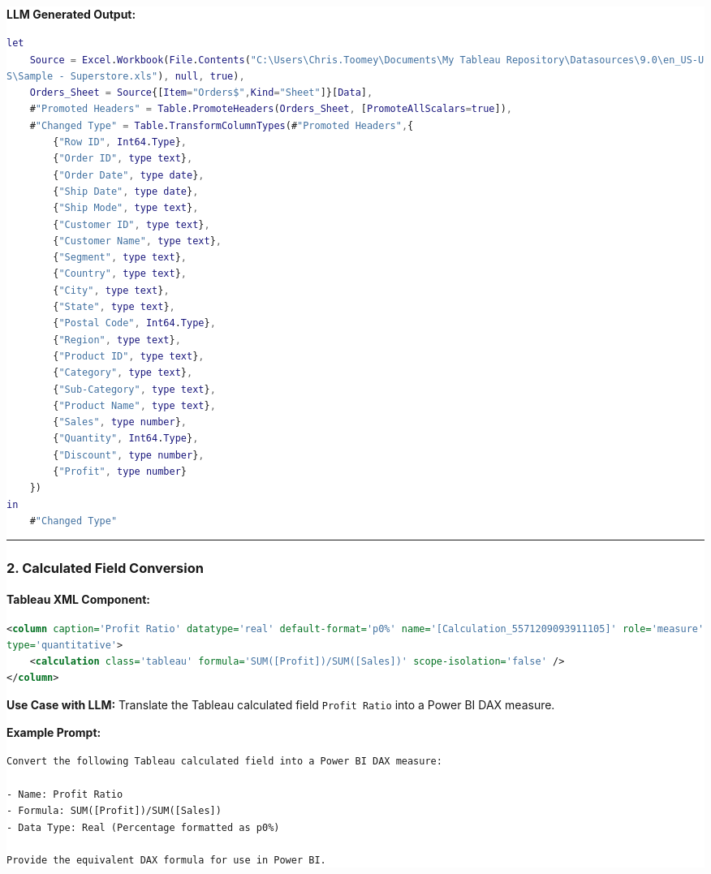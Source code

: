 **LLM Generated Output:**
```m
let
    Source = Excel.Workbook(File.Contents("C:\Users\Chris.Toomey\Documents\My Tableau Repository\Datasources\9.0\en_US-US\Sample - Superstore.xls"), null, true),
    Orders_Sheet = Source{[Item="Orders$",Kind="Sheet"]}[Data],
    #"Promoted Headers" = Table.PromoteHeaders(Orders_Sheet, [PromoteAllScalars=true]),
    #"Changed Type" = Table.TransformColumnTypes(#"Promoted Headers",{
        {"Row ID", Int64.Type},
        {"Order ID", type text},
        {"Order Date", type date},
        {"Ship Date", type date},
        {"Ship Mode", type text},
        {"Customer ID", type text},
        {"Customer Name", type text},
        {"Segment", type text},
        {"Country", type text},
        {"City", type text},
        {"State", type text},
        {"Postal Code", Int64.Type},
        {"Region", type text},
        {"Product ID", type text},
        {"Category", type text},
        {"Sub-Category", type text},
        {"Product Name", type text},
        {"Sales", type number},
        {"Quantity", Int64.Type},
        {"Discount", type number},
        {"Profit", type number}
    })
in
    #"Changed Type"
```

---

### **2. Calculated Field Conversion**

**Tableau XML Component:**
```xml
<column caption='Profit Ratio' datatype='real' default-format='p0%' name='[Calculation_5571209093911105]' role='measure' type='quantitative'>
    <calculation class='tableau' formula='SUM([Profit])/SUM([Sales])' scope-isolation='false' />
</column>
```

**Use Case with LLM:**
Translate the Tableau calculated field `Profit Ratio` into a Power BI DAX measure.

**Example Prompt:**
```plaintext
Convert the following Tableau calculated field into a Power BI DAX measure:

- Name: Profit Ratio
- Formula: SUM([Profit])/SUM([Sales])
- Data Type: Real (Percentage formatted as p0%)

Provide the equivalent DAX formula for use in Power BI.
```

